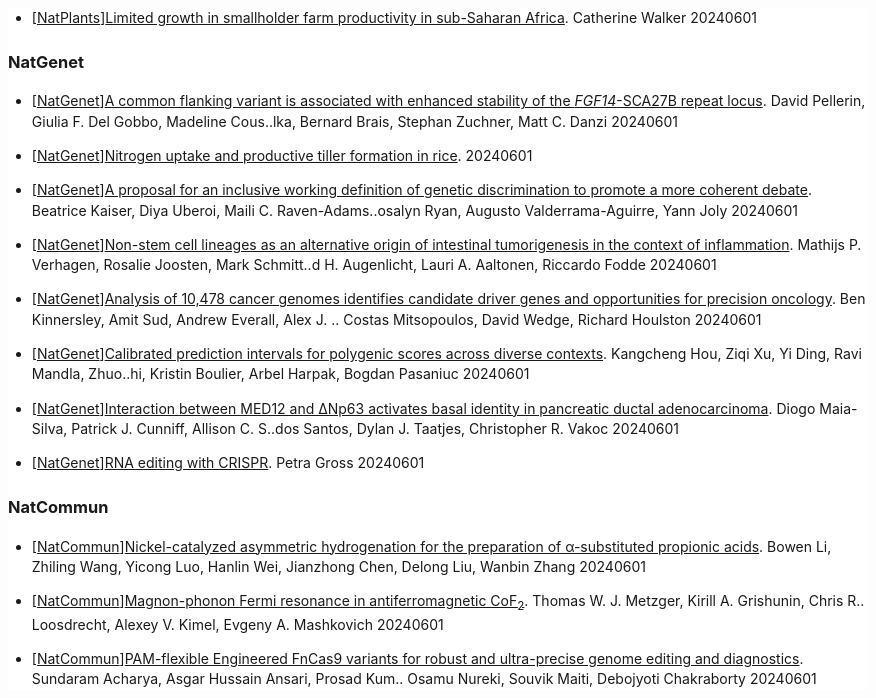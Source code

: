   - \[[NatPlants](http://feeds.nature.com/nplants/rss/current)\][Limited growth in smallholder farm productivity in sub-Saharan Africa](https://www.nature.com/articles/s41477-024-01736-6). Catherine Walker 	20240601


### NatGenet

  - \[[NatGenet](http://feeds.nature.com/ng/rss/current)\][A common flanking variant is associated with enhanced stability of the <i>FGF14</i>-SCA27B repeat locus](https://www.nature.com/articles/s41588-024-01808-5). David Pellerin, Giulia F. Del Gobbo, Madeline Cous..lka, Bernard Brais, Stephan Zuchner, Matt C. Danzi 	20240601

  - \[[NatGenet](http://feeds.nature.com/ng/rss/current)\][Nitrogen uptake and productive tiller formation in rice](https://www.nature.com/articles/s41588-024-01796-6).  	20240601

  - \[[NatGenet](http://feeds.nature.com/ng/rss/current)\][A proposal for an inclusive working definition of genetic discrimination to promote a more coherent debate](https://www.nature.com/articles/s41588-024-01786-8). Beatrice Kaiser, Diya Uberoi, Maili C. Raven-Adams..osalyn Ryan, Augusto Valderrama-Aguirre, Yann Joly 	20240601

  - \[[NatGenet](http://feeds.nature.com/ng/rss/current)\][Non-stem cell lineages as an alternative origin of intestinal tumorigenesis in the context of inflammation](https://www.nature.com/articles/s41588-024-01801-y). Mathijs P. Verhagen, Rosalie Joosten, Mark Schmitt..d H. Augenlicht, Lauri A. Aaltonen, Riccardo Fodde 	20240601

  - \[[NatGenet](http://feeds.nature.com/ng/rss/current)\][Analysis of 10,478 cancer genomes identifies candidate driver genes and opportunities for precision oncology](https://www.nature.com/articles/s41588-024-01785-9). Ben Kinnersley, Amit Sud, Andrew Everall, Alex J. .. Costas Mitsopoulos, David Wedge, Richard Houlston 	20240601

  - \[[NatGenet](http://feeds.nature.com/ng/rss/current)\][Calibrated prediction intervals for polygenic scores across diverse contexts](https://www.nature.com/articles/s41588-024-01792-w). Kangcheng Hou, Ziqi Xu, Yi Ding, Ravi Mandla, Zhuo..hi, Kristin Boulier, Arbel Harpak, Bogdan Pasaniuc 	20240601

  - \[[NatGenet](http://feeds.nature.com/ng/rss/current)\][Interaction between MED12 and ΔNp63 activates basal identity in pancreatic ductal adenocarcinoma](https://www.nature.com/articles/s41588-024-01790-y). Diogo Maia-Silva, Patrick J. Cunniff, Allison C. S..dos Santos, Dylan J. Taatjes, Christopher R. Vakoc 	20240601

  - \[[NatGenet](http://feeds.nature.com/ng/rss/current)\][RNA editing with CRISPR](https://www.nature.com/articles/s41588-024-01816-5). Petra Gross 	20240601


### NatCommun

  - \[[NatCommun](http://feeds.nature.com/ncomms/rss/current)\][Nickel-catalyzed asymmetric hydrogenation for the preparation of α-substituted propionic acids](https://www.nature.com/articles/s41467-024-49801-0). Bowen Li, Zhiling Wang, Yicong Luo, Hanlin Wei, Jianzhong Chen, Delong Liu, Wanbin Zhang 	20240601

  - \[[NatCommun](http://feeds.nature.com/ncomms/rss/current)\][Magnon-phonon Fermi resonance in antiferromagnetic CoF<sub>2</sub>](https://www.nature.com/articles/s41467-024-49716-w). Thomas W. J. Metzger, Kirill A. Grishunin, Chris R.. Loosdrecht, Alexey V. Kimel, Evgeny A. Mashkovich 	20240601

  - \[[NatCommun](http://feeds.nature.com/ncomms/rss/current)\][PAM-flexible Engineered FnCas9 variants for robust and ultra-precise genome editing and diagnostics](https://www.nature.com/articles/s41467-024-49233-w). Sundaram Acharya, Asgar Hussain Ansari, Prosad Kum.. Osamu Nureki, Souvik Maiti, Debojyoti Chakraborty 	20240601
